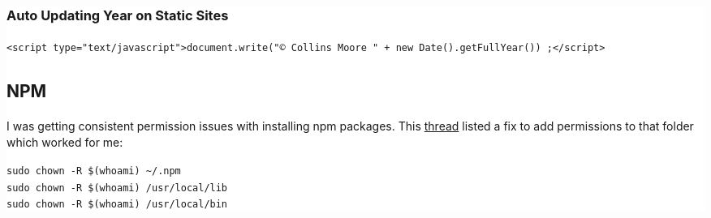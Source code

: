 
### Auto Updating Year on Static Sites

 ```<script type="text/javascript">document.write("© Collins Moore " + new Date().getFullYear()) ;</script>```
  
 ## NPM
 
 I was getting consistent permission issues with installing npm packages. This [thread](https://npm.community/t/global-installs-sudo-npm-i-g-fail-on-mac-after-6-5-upgrade-works-fine-after-6-4-1-downgrade/4082/27) listed a fix to add permissions to that folder which worked for me:
```
sudo chown -R $(whoami) ~/.npm 
sudo chown -R $(whoami) /usr/local/lib 
sudo chown -R $(whoami) /usr/local/bin
 ```
